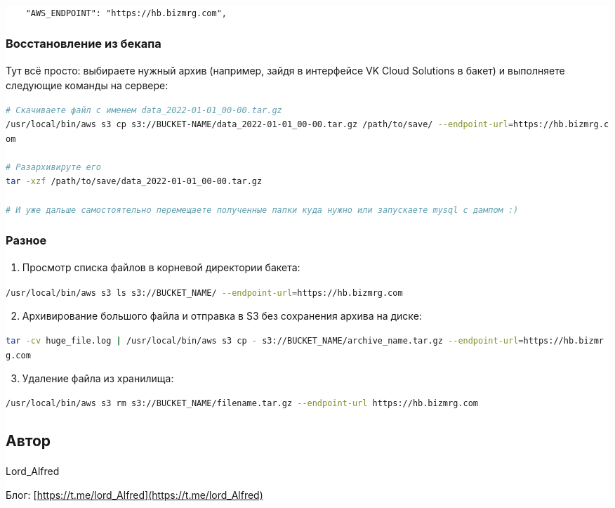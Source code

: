 ```
    "AWS_ENDPOINT": "https://hb.bizmrg.com",
```

### Восстановление из бекапа

Тут всё просто: выбираете нужный архив (например, зайдя в интерфейсе VK Cloud Solutions в бакет) и выполняете следующие команды на сервере:

```bash
# Скачиваете файл с именем data_2022-01-01_00-00.tar.gz
/usr/local/bin/aws s3 cp s3://BUCKET-NAME/data_2022-01-01_00-00.tar.gz /path/to/save/ --endpoint-url=https://hb.bizmrg.com

# Разархивируте его
tar -xzf /path/to/save/data_2022-01-01_00-00.tar.gz

# И уже дальше самостоятельно перемещаете полученные папки куда нужно или запускаете mysql с дампом :)
```

### Разное

1. Просмотр списка файлов в корневой директории бакета:

```bash
/usr/local/bin/aws s3 ls s3://BUCKET_NAME/ --endpoint-url=https://hb.bizmrg.com
```

2. Архивирование большого файла и отправка в S3 без сохранения архива на диске:

```bash
tar -cv huge_file.log | /usr/local/bin/aws s3 cp - s3://BUCKET_NAME/archive_name.tar.gz --endpoint-url=https://hb.bizmrg.com
```

3. Удаление файла из хранилища:

```bash
/usr/local/bin/aws s3 rm s3://BUCKET_NAME/filename.tar.gz --endpoint-url https://hb.bizmrg.com
```

## Автор

Lord_Alfred

Блог: [https://t.me/lord_Alfred](https://t.me/lord_Alfred)

